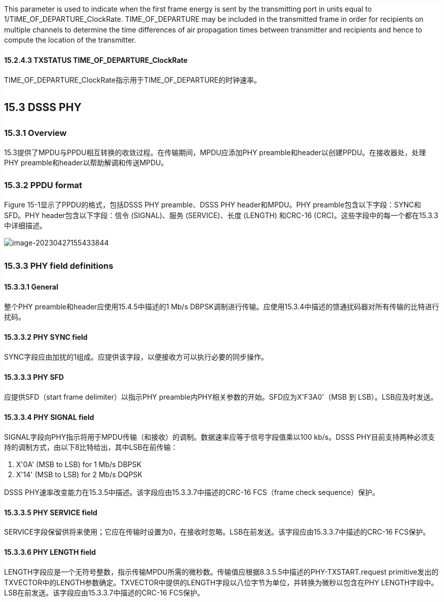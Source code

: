 This parameter is used to indicate when the first frame energy is sent by the transmitting port in units equal to 1/TIME_OF_DEPARTURE_ClockRate. TIME_OF_DEPARTURE may be included in the transmitted frame in order for recipients on multiple channels to determine the time differences of air propagation times between transmitter and recipients and hence to compute the location of the transmitter.

#### **15.2.4.3 TXSTATUS TIME_OF_DEPARTURE_ClockRate**

TIME_OF_DEPARTURE_ClockRate指示用于TIME_OF_DEPARTURE的时钟速率。

## **15.3 DSSS PHY**

### **15.3.1 Overview**

15.3提供了MPDU与PPDU相互转换的收敛过程。在传输期间，MPDU应添加PHY preamble和header以创建PPDU。在接收器处，处理PHY preamble和header以帮助解调和传送MPDU。

### **15.3.2 PPDU format**

Figure 15-1显示了PPDU的格式，包括DSSS PHY preamble、DSSS PHY header和MPDU。PHY preamble包含以下字段：SYNC和SFD。PHY header包含以下字段：信令 (SIGNAL)、服务 (SERVICE)、长度 (LENGTH) 和CRC-16 (CRC)。这些字段中的每一个都在15.3.3中详细描述。

![image-20230427155433844](https://user-images.githubusercontent.com/115327603/235085254-394c587c-df93-402e-9792-050d25f4fe2a.png)

### **15.3.3 PHY field definitions**

#### **15.3.3.1 General**

整个PHY preamble和header应使用15.4.5中描述的1 Mb/s DBPSK调制进行传输。应使用15.3.4中描述的馈通扰码器对所有传输的比特进行扰码。

#### **15.3.3.2 PHY SYNC field**

SYNC字段应由加扰的1组成。应提供该字段，以便接收方可以执行必要的同步操作。

#### **15.3.3.3 PHY SFD**

应提供SFD（start frame delimiter）以指示PHY preamble内PHY相关参数的开始。SFD应为X'F3A0'（MSB 到 LSB）。LSB应及时发送。

#### **15.3.3.4 PHY SIGNAL field**

SIGNAL字段向PHY指示将用于MPDU传输（和接收）的调制。数据速率应等于信号字段值乘以100 kb/s。DSSS PHY目前支持两种必须支持的调制方式，由以下8比特给出，其中LSB在前传输：

1. X'0A' (MSB to LSB) for 1 Mb/s DBPSK
2. X'14' (MSB to LSB) for 2 Mb/s DQPSK

DSSS PHY速率改变能力在15.3.5中描述。该字段应由15.3.3.7中描述的CRC-16 FCS（frame check sequence）保护。

#### **15.3.3.5 PHY SERVICE field**

SERVICE字段保留供将来使用；它应在传输时设置为0，在接收时忽略。LSB在前发送。该字段应由15.3.3.7中描述的CRC-16 FCS保护。

#### **15.3.3.6 PHY LENGTH field** 

LENGTH字段应是一个无符号整数，指示传输MPDU所需的微秒数。传输值应根据8.3.5.5中描述的PHY-TXSTART.request primitive发出的TXVECTOR中的LENGTH参数确定。TXVECTOR中提供的LENGTH字段以八位字节为单位，并转换为微秒以包含在PHY LENGTH字段中。LSB在前发送。该字段应由15.3.3.7中描述的CRC-16 FCS保护。
